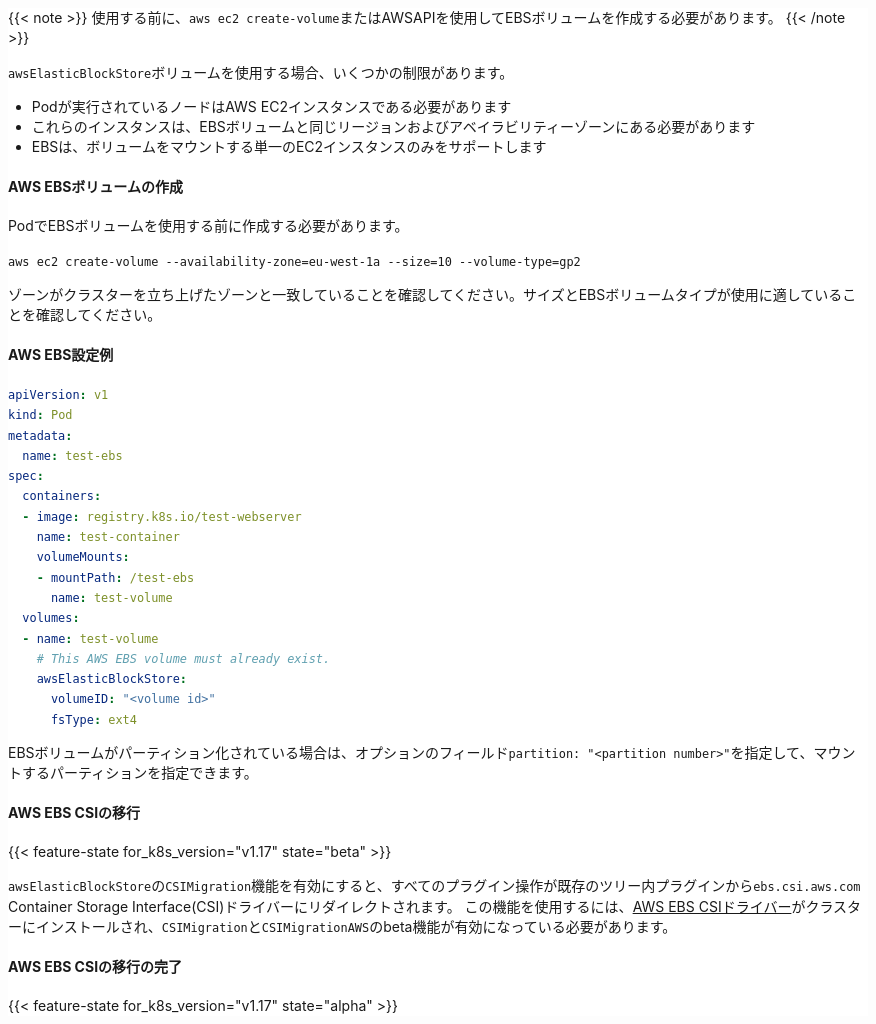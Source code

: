 {{< note >}}
使用する前に、`aws ec2 create-volume`またはAWSAPIを使用してEBSボリュームを作成する必要があります。
{{< /note >}}

`awsElasticBlockStore`ボリュームを使用する場合、いくつかの制限があります。

* Podが実行されているノードはAWS EC2インスタンスである必要があります
* これらのインスタンスは、EBSボリュームと同じリージョンおよびアベイラビリティーゾーンにある必要があります
* EBSは、ボリュームをマウントする単一のEC2インスタンスのみをサポートします

#### AWS EBSボリュームの作成

PodでEBSボリュームを使用する前に作成する必要があります。

```shell
aws ec2 create-volume --availability-zone=eu-west-1a --size=10 --volume-type=gp2
```

ゾーンがクラスターを立ち上げたゾーンと一致していることを確認してください。サイズとEBSボリュームタイプが使用に適していることを確認してください。

#### AWS EBS設定例

```yaml
apiVersion: v1
kind: Pod
metadata:
  name: test-ebs
spec:
  containers:
  - image: registry.k8s.io/test-webserver
    name: test-container
    volumeMounts:
    - mountPath: /test-ebs
      name: test-volume
  volumes:
  - name: test-volume
    # This AWS EBS volume must already exist.
    awsElasticBlockStore:
      volumeID: "<volume id>"
      fsType: ext4
```

EBSボリュームがパーティション化されている場合は、オプションのフィールド`partition: "<partition number>"`を指定して、マウントするパーティションを指定できます。

#### AWS EBS CSIの移行

{{< feature-state for_k8s_version="v1.17" state="beta" >}}

`awsElasticBlockStore`の`CSIMigration`機能を有効にすると、すべてのプラグイン操作が既存のツリー内プラグインから`ebs.csi.aws.com`Container Storage Interface(CSI)ドライバーにリダイレクトされます。
この機能を使用するには、[AWS EBS CSIドライバー](https://github.com/kubernetes-sigs/aws-ebs-csi-driver)がクラスターにインストールされ、`CSIMigration`と`CSIMigrationAWS`のbeta機能が有効になっている必要があります。

#### AWS EBS CSIの移行の完了

{{< feature-state for_k8s_version="v1.17" state="alpha" >}}
